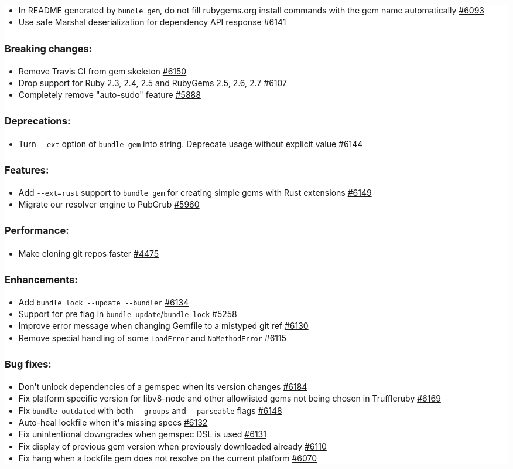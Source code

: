   - In README generated by `bundle gem`, do not fill rubygems.org install commands with the gem name automatically [#6093](https://github.com/ruby/rubygems/pull/6093)
  - Use safe Marshal deserialization for dependency API response [#6141](https://github.com/ruby/rubygems/pull/6141)

### Breaking changes:

  - Remove Travis CI from gem skeleton [#6150](https://github.com/ruby/rubygems/pull/6150)
  - Drop support for Ruby 2.3, 2.4, 2.5 and RubyGems 2.5, 2.6, 2.7 [#6107](https://github.com/ruby/rubygems/pull/6107)
  - Completely remove "auto-sudo" feature [#5888](https://github.com/ruby/rubygems/pull/5888)

### Deprecations:

  - Turn `--ext` option of `bundle gem` into string. Deprecate usage without explicit value [#6144](https://github.com/ruby/rubygems/pull/6144)

### Features:

  - Add `--ext=rust` support to `bundle gem` for creating simple gems with Rust extensions [#6149](https://github.com/ruby/rubygems/pull/6149)
  - Migrate our resolver engine to PubGrub [#5960](https://github.com/ruby/rubygems/pull/5960)

### Performance:

  - Make cloning git repos faster [#4475](https://github.com/ruby/rubygems/pull/4475)

### Enhancements:

  - Add `bundle lock --update --bundler` [#6134](https://github.com/ruby/rubygems/pull/6134)
  - Support for pre flag in `bundle update`/`bundle lock` [#5258](https://github.com/ruby/rubygems/pull/5258)
  - Improve error message when changing Gemfile to a mistyped git ref [#6130](https://github.com/ruby/rubygems/pull/6130)
  - Remove special handling of some `LoadError` and `NoMethodError` [#6115](https://github.com/ruby/rubygems/pull/6115)

### Bug fixes:

  - Don't unlock dependencies of a gemspec when its version changes [#6184](https://github.com/ruby/rubygems/pull/6184)
  - Fix platform specific version for libv8-node and other allowlisted gems not being chosen in Truffleruby [#6169](https://github.com/ruby/rubygems/pull/6169)
  - Fix `bundle outdated` with both `--groups` and `--parseable` flags [#6148](https://github.com/ruby/rubygems/pull/6148)
  - Auto-heal lockfile when it's missing specs [#6132](https://github.com/ruby/rubygems/pull/6132)
  - Fix unintentional downgrades when gemspec DSL is used [#6131](https://github.com/ruby/rubygems/pull/6131)
  - Fix display of previous gem version when previously downloaded already [#6110](https://github.com/ruby/rubygems/pull/6110)
  - Fix hang when a lockfile gem does not resolve on the current platform [#6070](https://github.com/ruby/rubygems/pull/6070)
